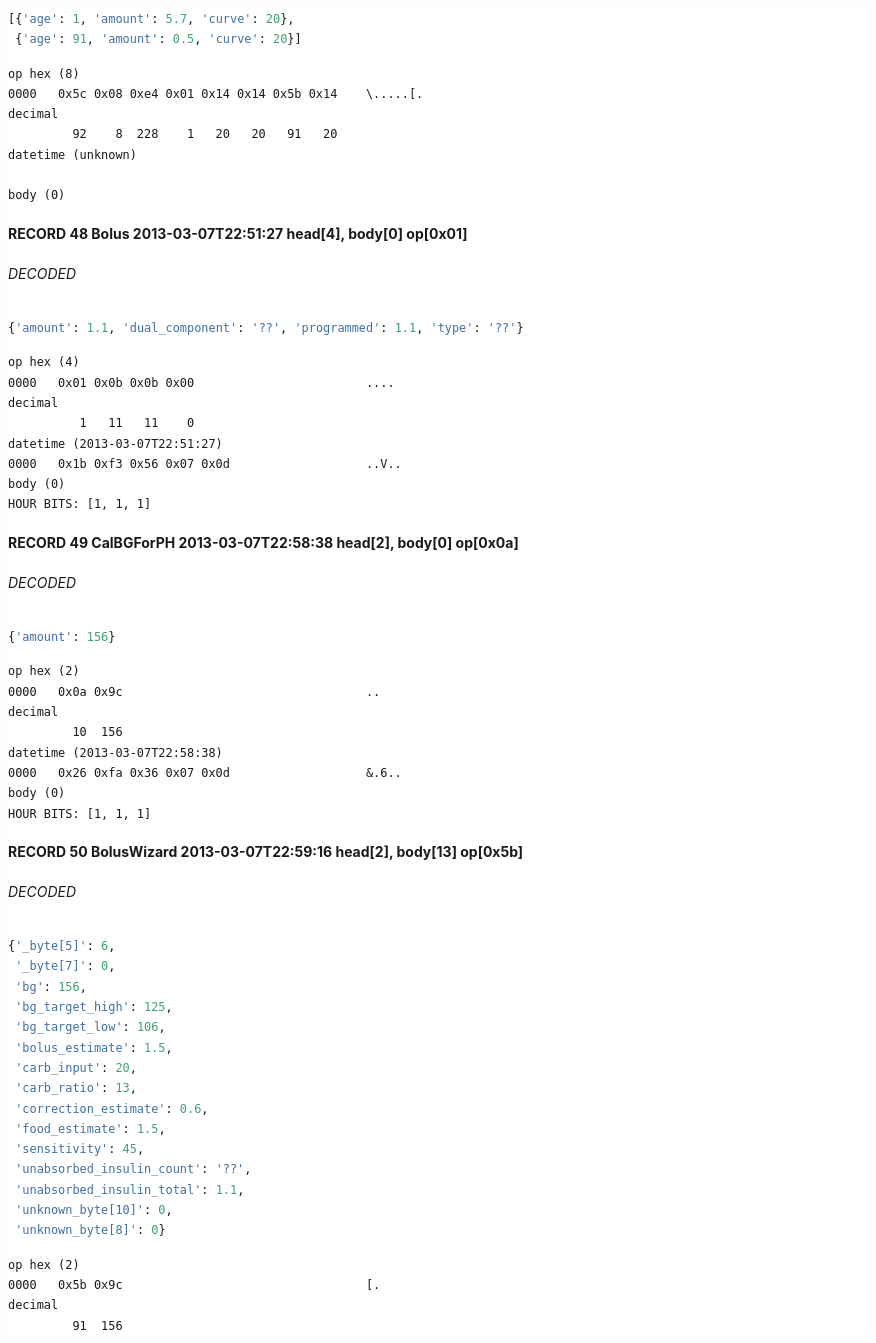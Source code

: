 ```python
[{'age': 1, 'amount': 5.7, 'curve': 20},
 {'age': 91, 'amount': 0.5, 'curve': 20}]
```
    op hex (8)
    0000   0x5c 0x08 0xe4 0x01 0x14 0x14 0x5b 0x14    \.....[.
    decimal
             92    8  228    1   20   20   91   20
    datetime (unknown)

    body (0)

#### RECORD 48 Bolus 2013-03-07T22:51:27 head[4], body[0] op[0x01]
###### DECODED
```python
{'amount': 1.1, 'dual_component': '??', 'programmed': 1.1, 'type': '??'}
```
    op hex (4)
    0000   0x01 0x0b 0x0b 0x00                        ....
    decimal
              1   11   11    0
    datetime (2013-03-07T22:51:27)
    0000   0x1b 0xf3 0x56 0x07 0x0d                   ..V..
    body (0)
    HOUR BITS: [1, 1, 1]
#### RECORD 49 CalBGForPH 2013-03-07T22:58:38 head[2], body[0] op[0x0a]
###### DECODED
```python
{'amount': 156}
```
    op hex (2)
    0000   0x0a 0x9c                                  ..
    decimal
             10  156
    datetime (2013-03-07T22:58:38)
    0000   0x26 0xfa 0x36 0x07 0x0d                   &.6..
    body (0)
    HOUR BITS: [1, 1, 1]
#### RECORD 50 BolusWizard 2013-03-07T22:59:16 head[2], body[13] op[0x5b]
###### DECODED
```python
{'_byte[5]': 6,
 '_byte[7]': 0,
 'bg': 156,
 'bg_target_high': 125,
 'bg_target_low': 106,
 'bolus_estimate': 1.5,
 'carb_input': 20,
 'carb_ratio': 13,
 'correction_estimate': 0.6,
 'food_estimate': 1.5,
 'sensitivity': 45,
 'unabsorbed_insulin_count': '??',
 'unabsorbed_insulin_total': 1.1,
 'unknown_byte[10]': 0,
 'unknown_byte[8]': 0}
```
    op hex (2)
    0000   0x5b 0x9c                                  [.
    decimal
             91  156